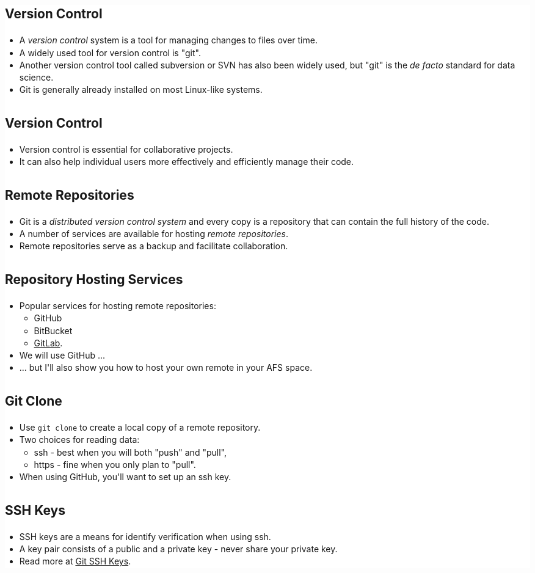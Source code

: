  

## Version Control
  - A *version control* system is a tool for managing changes to files over 
    time.
  - A widely used tool for version control is "git". 
  - Another version control tool called subversion or SVN has also been 
    widely used, but "git" is the *de facto* standard for data science.
  - Git is generally already installed on most Linux-like systems.



## Version Control
 - Version control is essential for collaborative projects. 
 - It can also help individual users more effectively and efficiently manage 
   their code. 



## Remote Repositories 
 - Git is a *distributed version control system* and every copy is a 
   repository that can contain the full history of the code.
 - A number of services are available for hosting *remote repositories*.
 - Remote repositories serve as a backup and facilitate collaboration.



## Repository Hosting Services 
 - Popular services for hosting remote repositories: 
   + GitHub
   + BitBucket
   + [GitLab](https://gitlab.umich.edu).
 - We will use GitHub ... 
 - ... but I'll also show you how to host your own remote in your AFS space.



## Git Clone
 - Use `git clone` to create a local copy of a remote repository.
 - Two choices for reading data:
   + ssh - best when you will both "push" and "pull",
   + https - fine when you only plan to "pull".
 - When using GitHub, you'll want to set up an ssh key.



## SSH Keys
 - SSH keys are a means for identify verification when using ssh.
 - A key pair consists of a public and a private key - never share your 
   private key.
 - Read more at [Git SSH Keys][gsk]. 

 [gsk]: https://www.atlassian.com/git/tutorials/git-ssh
